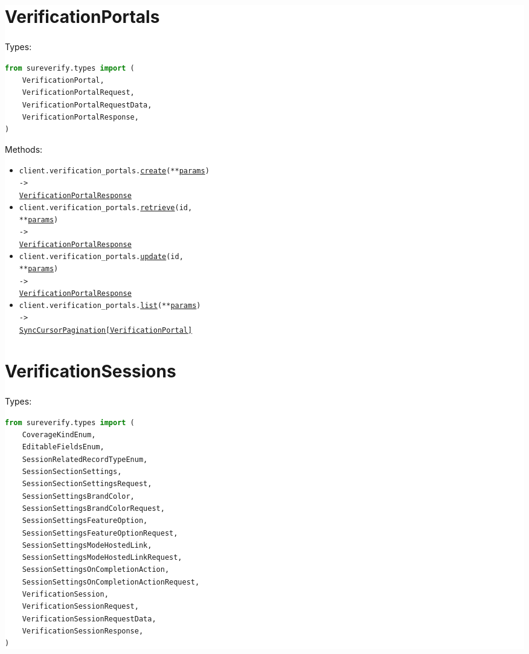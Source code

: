 # VerificationPortals

Types:

```python
from sureverify.types import (
    VerificationPortal,
    VerificationPortalRequest,
    VerificationPortalRequestData,
    VerificationPortalResponse,
)
```

Methods:

- <code title="post /api/v1/verification-portals">client.verification_portals.<a href="./src/sureverify/resources/verification_portals.py">create</a>(\*\*<a href="src/sureverify/types/verification_portal_create_params.py">params</a>) -> <a href="./src/sureverify/types/verification_portal_response.py">VerificationPortalResponse</a></code>
- <code title="get /api/v1/verification-portals/{id}">client.verification_portals.<a href="./src/sureverify/resources/verification_portals.py">retrieve</a>(id, \*\*<a href="src/sureverify/types/verification_portal_retrieve_params.py">params</a>) -> <a href="./src/sureverify/types/verification_portal_response.py">VerificationPortalResponse</a></code>
- <code title="patch /api/v1/verification-portals/{id}">client.verification_portals.<a href="./src/sureverify/resources/verification_portals.py">update</a>(id, \*\*<a href="src/sureverify/types/verification_portal_update_params.py">params</a>) -> <a href="./src/sureverify/types/verification_portal_response.py">VerificationPortalResponse</a></code>
- <code title="get /api/v1/verification-portals">client.verification_portals.<a href="./src/sureverify/resources/verification_portals.py">list</a>(\*\*<a href="src/sureverify/types/verification_portal_list_params.py">params</a>) -> <a href="./src/sureverify/types/verification_portal.py">SyncCursorPagination[VerificationPortal]</a></code>

# VerificationSessions

Types:

```python
from sureverify.types import (
    CoverageKindEnum,
    EditableFieldsEnum,
    SessionRelatedRecordTypeEnum,
    SessionSectionSettings,
    SessionSectionSettingsRequest,
    SessionSettingsBrandColor,
    SessionSettingsBrandColorRequest,
    SessionSettingsFeatureOption,
    SessionSettingsFeatureOptionRequest,
    SessionSettingsModeHostedLink,
    SessionSettingsModeHostedLinkRequest,
    SessionSettingsOnCompletionAction,
    SessionSettingsOnCompletionActionRequest,
    VerificationSession,
    VerificationSessionRequest,
    VerificationSessionRequestData,
    VerificationSessionResponse,
)
```
